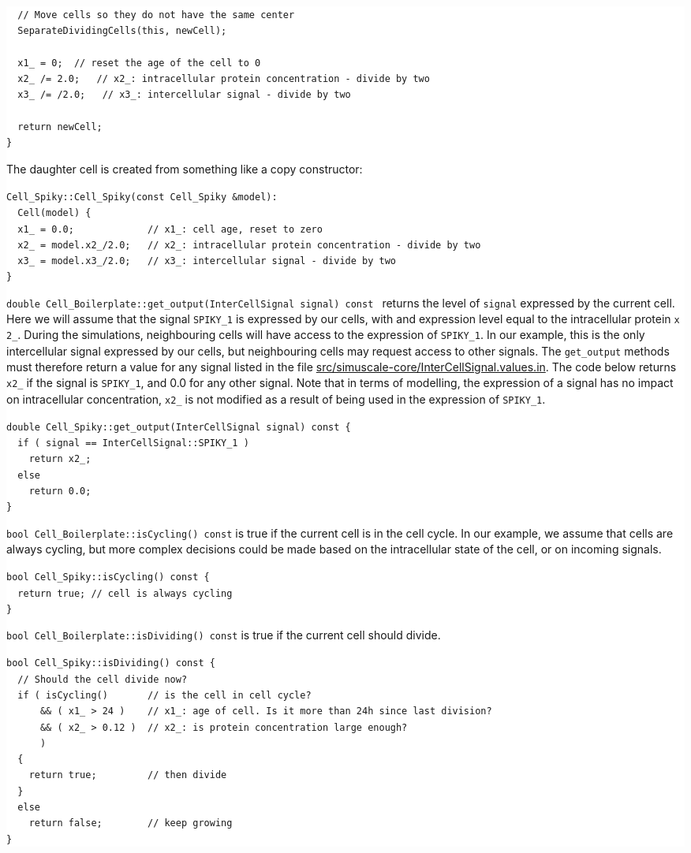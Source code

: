       // Move cells so they do not have the same center
      SeparateDividingCells(this, newCell);

      x1_ = 0;  // reset the age of the cell to 0
      x2_ /= 2.0;   // x2_: intracellular protein concentration - divide by two
      x3_ /= /2.0;   // x3_: intercellular signal - divide by two
      
      return newCell;
    }

The daughter cell is created from something like a copy constructor:

    Cell_Spiky::Cell_Spiky(const Cell_Spiky &model):
      Cell(model) {
      x1_ = 0.0;             // x1_: cell age, reset to zero
      x2_ = model.x2_/2.0;   // x2_: intracellular protein concentration - divide by two
      x3_ = model.x3_/2.0;   // x3_: intercellular signal - divide by two
    }


`double Cell_Boilerplate::get_output(InterCellSignal signal) const ` 
returns the level of `signal` expressed by the current cell. 
Here we will assume that the signal `SPIKY_1` is expressed by our cells, with 
and expression level equal to the intracellular protein `x2_`.
During the simulations, neighbouring cells will have access to the expression
of `SPIKY_1`. 
In our example, this is the only intercellular signal expressed by our cells, but 
neighbouring cells may request access to other signals. The `get_output` methods
must therefore return a value for any signal listed in the file 
[src/simuscale-core/InterCellSignal.values.in](src/simuscale-core/InterCellSignal.values.in).
The code below returns `x2_` if the signal is `SPIKY_1`, and 0.0 for any other signal. 
Note that in terms of modelling, the expression of a signal has no impact on
intracellular concentration, `x2_` is not modified as a result of being used 
in the expression of `SPIKY_1`.

    double Cell_Spiky::get_output(InterCellSignal signal) const {
      if ( signal == InterCellSignal::SPIKY_1 )
        return x2_;
      else
        return 0.0;
    }

`bool Cell_Boilerplate::isCycling() const` 
is true if the current cell is in the cell cycle.
In our example, we assume that cells are always cycling, but more complex 
decisions could be made based on the intracellular state of the cell, or on
incoming signals.

    bool Cell_Spiky::isCycling() const {
      return true; // cell is always cycling
    }

`bool Cell_Boilerplate::isDividing() const` 
is true if the current cell should divide.

    bool Cell_Spiky::isDividing() const {
      // Should the cell divide now?
      if ( isCycling()       // is the cell in cell cycle?
          && ( x1_ > 24 )    // x1_: age of cell. Is it more than 24h since last division?
          && ( x2_ > 0.12 )  // x2_: is protein concentration large enough?
          ) 
      {
        return true;         // then divide
      }
      else
        return false;        // keep growing
    }
